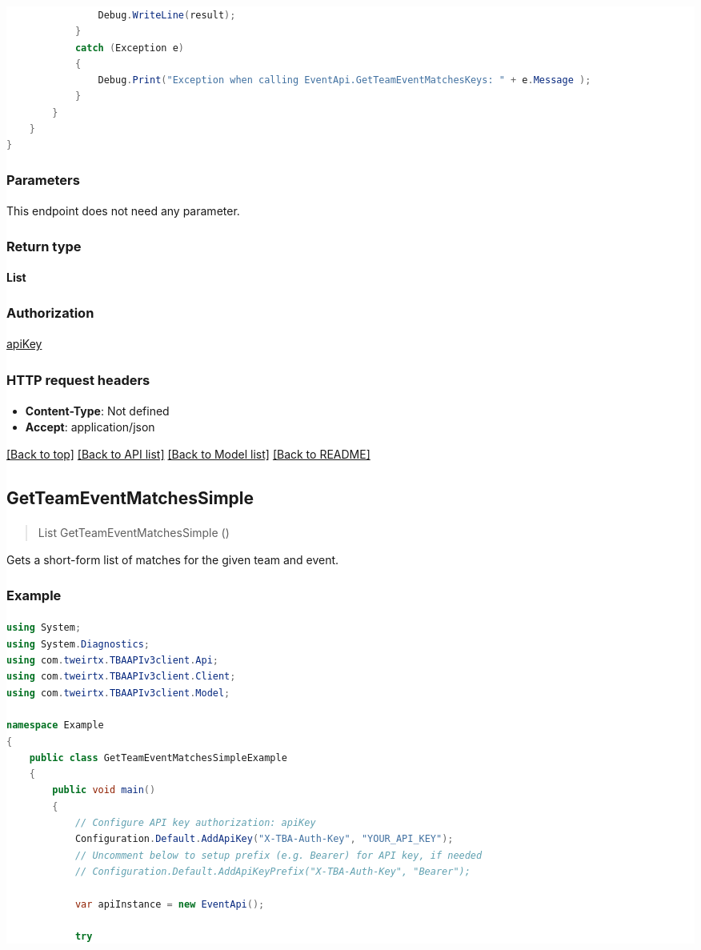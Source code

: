 ```csharp
                Debug.WriteLine(result);
            }
            catch (Exception e)
            {
                Debug.Print("Exception when calling EventApi.GetTeamEventMatchesKeys: " + e.Message );
            }
        }
    }
}
```

### Parameters

This endpoint does not need any parameter.

### Return type

**List<string>**

### Authorization

[apiKey](../README.md#apiKey)

### HTTP request headers

- **Content-Type**: Not defined
- **Accept**: application/json

[[Back to top]](#)
[[Back to API list]](../README.md#documentation-for-api-endpoints)
[[Back to Model list]](../README.md#documentation-for-models)
[[Back to README]](../README.md)


## GetTeamEventMatchesSimple

> List<Match> GetTeamEventMatchesSimple ()



Gets a short-form list of matches for the given team and event.

### Example

```csharp
using System;
using System.Diagnostics;
using com.tweirtx.TBAAPIv3client.Api;
using com.tweirtx.TBAAPIv3client.Client;
using com.tweirtx.TBAAPIv3client.Model;

namespace Example
{
    public class GetTeamEventMatchesSimpleExample
    {
        public void main()
        {
            // Configure API key authorization: apiKey
            Configuration.Default.AddApiKey("X-TBA-Auth-Key", "YOUR_API_KEY");
            // Uncomment below to setup prefix (e.g. Bearer) for API key, if needed
            // Configuration.Default.AddApiKeyPrefix("X-TBA-Auth-Key", "Bearer");

            var apiInstance = new EventApi();

            try
```